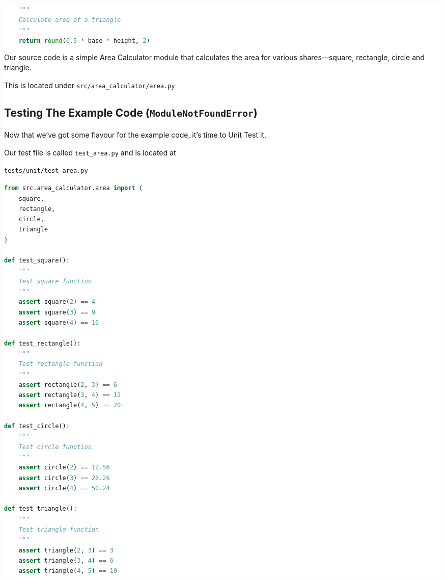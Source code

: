 ```python
    """  
    Calculate area of a triangle  
    """  
    return round(0.5 * base * height, 2)

```

Our source code is a simple Area Calculator module that calculates the area for various shares—square, rectangle, circle and triangle.

This is located under `src/area_calculator/area.py`

## [](#Testing-The-Example-Code-ModuleNotFoundError "Testing The Example Code (ModuleNotFoundError)")Testing The Example Code (`ModuleNotFoundError`)

Now that we’ve got some flavour for the example code, it’s time to Unit Test it.

Our test file is called `test_area.py` and is located at

`tests/unit/test_area.py`

```python
from src.area_calculator.area import (  
    square,   
    rectangle,   
    circle,   
    triangle  
)  
  
def test_square():  
    """  
    Test square function  
    """  
    assert square(2) == 4  
    assert square(3) == 9  
    assert square(4) == 16  
  
def test_rectangle():  
    """  
    Test rectangle function  
    """  
    assert rectangle(2, 3) == 6  
    assert rectangle(3, 4) == 12  
    assert rectangle(4, 5) == 20  
  
def test_circle():  
    """  
    Test circle function  
    """  
    assert circle(2) == 12.56  
    assert circle(3) == 28.26  
    assert circle(4) == 50.24  
  
def test_triangle():  
    """  
    Test triangle function  
    """  
    assert triangle(2, 3) == 3  
    assert triangle(3, 4) == 6  
    assert triangle(4, 5) == 10

```
